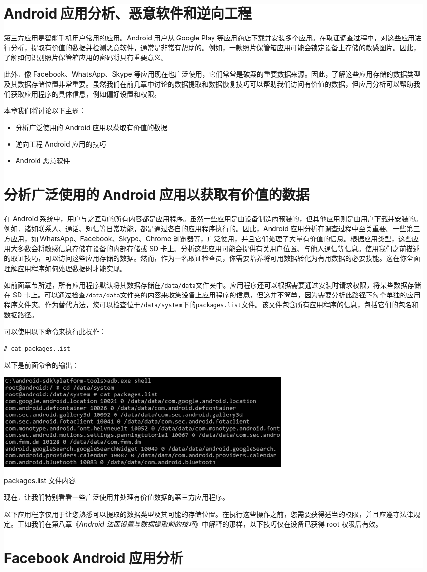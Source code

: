 # Android 应用分析、恶意软件和逆向工程

第三方应用是智能手机用户常用的应用。Android 用户从 Google Play 等应用商店下载并安装多个应用。在取证调查过程中，对这些应用进行分析，提取有价值的数据并检测恶意软件，通常是非常有帮助的。例如，一款照片保管箱应用可能会锁定设备上存储的敏感图片。因此，了解如何识别照片保管箱应用的密码将具有重要意义。

此外，像 Facebook、WhatsApp、Skype 等应用现在也广泛使用，它们常常是破案的重要数据来源。因此，了解这些应用存储的数据类型及其数据存储位置非常重要。虽然我们在前几章中讨论的数据提取和数据恢复技巧可以帮助我们访问有价值的数据，但应用分析可以帮助我们获取应用程序的具体信息，例如偏好设置和权限。

本章我们将讨论以下主题：

+   分析广泛使用的 Android 应用以获取有价值的数据

+   逆向工程 Android 应用的技巧

+   Android 恶意软件

# 分析广泛使用的 Android 应用以获取有价值的数据

在 Android 系统中，用户与之互动的所有内容都是应用程序。虽然一些应用是由设备制造商预装的，但其他应用则是由用户下载并安装的。例如，诸如联系人、通话、短信等日常功能，都是通过各自的应用程序执行的。因此，Android 应用分析在调查过程中至关重要。一些第三方应用，如 WhatsApp、Facebook、Skype、Chrome 浏览器等，广泛使用，并且它们处理了大量有价值的信息。根据应用类型，这些应用大多数会将敏感信息存储在设备的内部存储或 SD 卡上。分析这些应用可能会提供有关用户位置、与他人通信等信息。使用我们之前描述的取证技巧，可以访问这些应用存储的数据。然而，作为一名取证检查员，你需要培养将可用数据转化为有用数据的必要技能。这在你全面理解应用程序如何处理数据时才能实现。

如前面章节所述，所有应用程序默认将其数据存储在`/data/data`文件夹中。应用程序还可以根据需要通过安装时请求权限，将某些数据存储在 SD 卡上。可以通过检查`/data/data`文件夹的内容来收集设备上应用程序的信息，但这并不简单，因为需要分析此路径下每个单独的应用程序文件夹。作为替代方法，您可以检查位于`/data/system`下的`packages.list`文件。该文件包含所有应用程序的信息，包括它们的包名和数据路径。

可以使用以下命令来执行此操作：

```
# cat packages.list
```

以下是前面命令的输出：

![](img/07bd4eb4-20af-4cfc-9003-e3219e2aa2b2.png)

packages.list 文件内容

现在，让我们特别看看一些广泛使用并处理有价值数据的第三方应用程序。

以下应用程序仅用于让您熟悉可以提取的数据类型及其可能的存储位置。在执行这些操作之前，您需要获得适当的权限，并且应遵守法律规定。正如我们在第八章《*Android 法医设置与数据提取前的技巧*》中解释的那样，以下技巧仅在设备已获得 root 权限后有效。

# Facebook Android 应用分析
